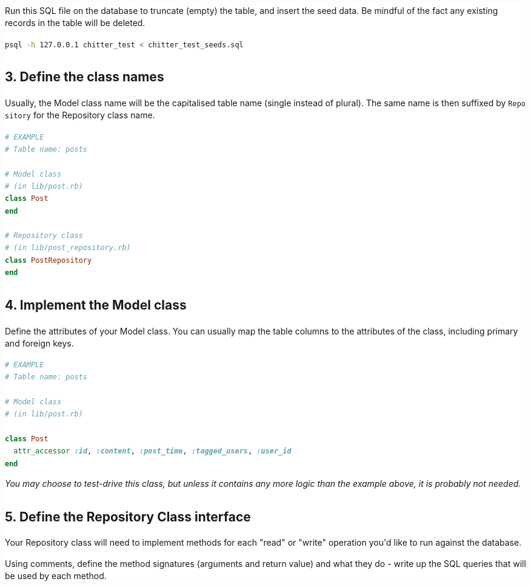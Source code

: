Run this SQL file on the database to truncate (empty) the table, and insert the seed data. Be mindful of the fact any existing records in the table will be deleted.

```bash
psql -h 127.0.0.1 chitter_test < chitter_test_seeds.sql
```

## 3. Define the class names

Usually, the Model class name will be the capitalised table name (single instead of plural). The same name is then suffixed by `Repository` for the Repository class name.

```ruby
# EXAMPLE
# Table name: posts

# Model class
# (in lib/post.rb)
class Post
end

# Repository class
# (in lib/post_repository.rb)
class PostRepository
end
```

## 4. Implement the Model class

Define the attributes of your Model class. You can usually map the table columns to the attributes of the class, including primary and foreign keys.

```ruby
# EXAMPLE
# Table name: posts

# Model class
# (in lib/post.rb)

class Post
  attr_accessor :id, :content, :post_time, :tagged_users, :user_id
end

```

*You may choose to test-drive this class, but unless it contains any more logic than the example above, it is probably not needed.*

## 5. Define the Repository Class interface

Your Repository class will need to implement methods for each "read" or "write" operation you'd like to run against the database.

Using comments, define the method signatures (arguments and return value) and what they do - write up the SQL queries that will be used by each method.
